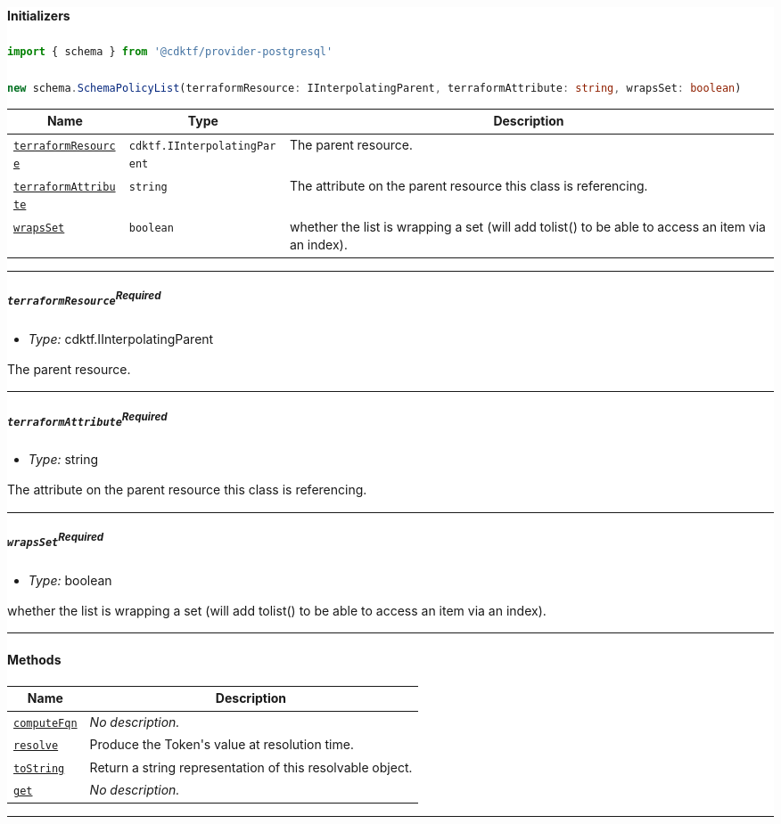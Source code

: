 #### Initializers <a name="Initializers" id="@cdktf/provider-postgresql.schema.SchemaPolicyList.Initializer"></a>

```typescript
import { schema } from '@cdktf/provider-postgresql'

new schema.SchemaPolicyList(terraformResource: IInterpolatingParent, terraformAttribute: string, wrapsSet: boolean)
```

| **Name** | **Type** | **Description** |
| --- | --- | --- |
| <code><a href="#@cdktf/provider-postgresql.schema.SchemaPolicyList.Initializer.parameter.terraformResource">terraformResource</a></code> | <code>cdktf.IInterpolatingParent</code> | The parent resource. |
| <code><a href="#@cdktf/provider-postgresql.schema.SchemaPolicyList.Initializer.parameter.terraformAttribute">terraformAttribute</a></code> | <code>string</code> | The attribute on the parent resource this class is referencing. |
| <code><a href="#@cdktf/provider-postgresql.schema.SchemaPolicyList.Initializer.parameter.wrapsSet">wrapsSet</a></code> | <code>boolean</code> | whether the list is wrapping a set (will add tolist() to be able to access an item via an index). |

---

##### `terraformResource`<sup>Required</sup> <a name="terraformResource" id="@cdktf/provider-postgresql.schema.SchemaPolicyList.Initializer.parameter.terraformResource"></a>

- *Type:* cdktf.IInterpolatingParent

The parent resource.

---

##### `terraformAttribute`<sup>Required</sup> <a name="terraformAttribute" id="@cdktf/provider-postgresql.schema.SchemaPolicyList.Initializer.parameter.terraformAttribute"></a>

- *Type:* string

The attribute on the parent resource this class is referencing.

---

##### `wrapsSet`<sup>Required</sup> <a name="wrapsSet" id="@cdktf/provider-postgresql.schema.SchemaPolicyList.Initializer.parameter.wrapsSet"></a>

- *Type:* boolean

whether the list is wrapping a set (will add tolist() to be able to access an item via an index).

---

#### Methods <a name="Methods" id="Methods"></a>

| **Name** | **Description** |
| --- | --- |
| <code><a href="#@cdktf/provider-postgresql.schema.SchemaPolicyList.computeFqn">computeFqn</a></code> | *No description.* |
| <code><a href="#@cdktf/provider-postgresql.schema.SchemaPolicyList.resolve">resolve</a></code> | Produce the Token's value at resolution time. |
| <code><a href="#@cdktf/provider-postgresql.schema.SchemaPolicyList.toString">toString</a></code> | Return a string representation of this resolvable object. |
| <code><a href="#@cdktf/provider-postgresql.schema.SchemaPolicyList.get">get</a></code> | *No description.* |

---